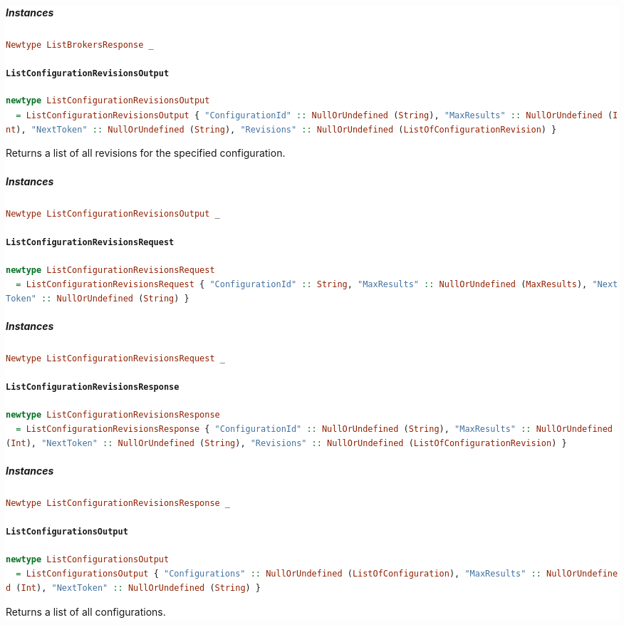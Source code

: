 ##### Instances
``` purescript
Newtype ListBrokersResponse _
```

#### `ListConfigurationRevisionsOutput`

``` purescript
newtype ListConfigurationRevisionsOutput
  = ListConfigurationRevisionsOutput { "ConfigurationId" :: NullOrUndefined (String), "MaxResults" :: NullOrUndefined (Int), "NextToken" :: NullOrUndefined (String), "Revisions" :: NullOrUndefined (ListOfConfigurationRevision) }
```

Returns a list of all revisions for the specified configuration.

##### Instances
``` purescript
Newtype ListConfigurationRevisionsOutput _
```

#### `ListConfigurationRevisionsRequest`

``` purescript
newtype ListConfigurationRevisionsRequest
  = ListConfigurationRevisionsRequest { "ConfigurationId" :: String, "MaxResults" :: NullOrUndefined (MaxResults), "NextToken" :: NullOrUndefined (String) }
```

##### Instances
``` purescript
Newtype ListConfigurationRevisionsRequest _
```

#### `ListConfigurationRevisionsResponse`

``` purescript
newtype ListConfigurationRevisionsResponse
  = ListConfigurationRevisionsResponse { "ConfigurationId" :: NullOrUndefined (String), "MaxResults" :: NullOrUndefined (Int), "NextToken" :: NullOrUndefined (String), "Revisions" :: NullOrUndefined (ListOfConfigurationRevision) }
```

##### Instances
``` purescript
Newtype ListConfigurationRevisionsResponse _
```

#### `ListConfigurationsOutput`

``` purescript
newtype ListConfigurationsOutput
  = ListConfigurationsOutput { "Configurations" :: NullOrUndefined (ListOfConfiguration), "MaxResults" :: NullOrUndefined (Int), "NextToken" :: NullOrUndefined (String) }
```

Returns a list of all configurations.

